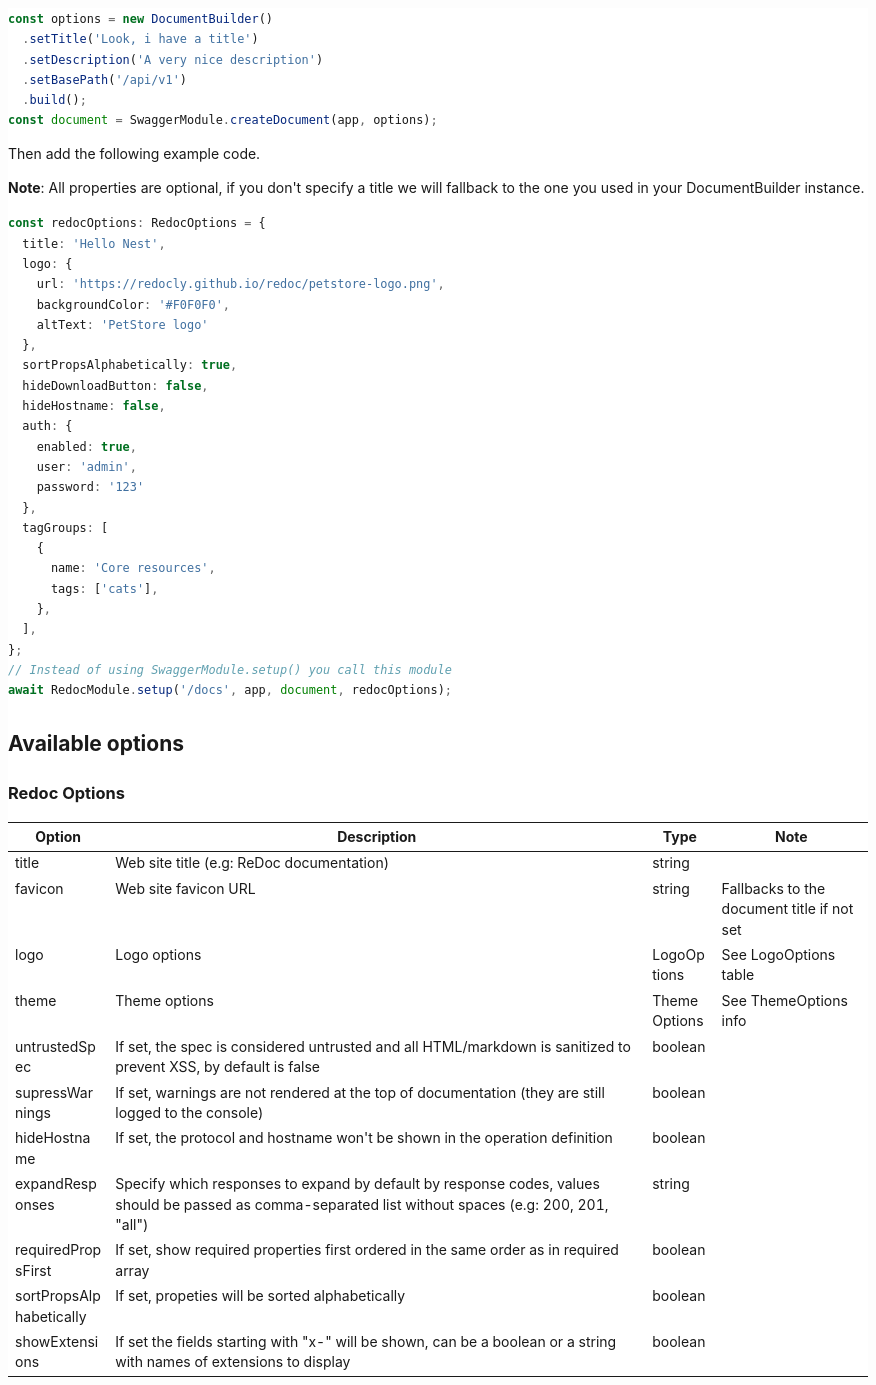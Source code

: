 ```typescript
const options = new DocumentBuilder()
  .setTitle('Look, i have a title')
  .setDescription('A very nice description')
  .setBasePath('/api/v1')
  .build();
const document = SwaggerModule.createDocument(app, options);
```

Then add the following example code.

**Note**: All properties are optional, if you don't specify a title we will fallback to the one you used in your DocumentBuilder instance.

```typescript
const redocOptions: RedocOptions = {
  title: 'Hello Nest',
  logo: {
    url: 'https://redocly.github.io/redoc/petstore-logo.png',
    backgroundColor: '#F0F0F0',
    altText: 'PetStore logo'
  },
  sortPropsAlphabetically: true,
  hideDownloadButton: false,
  hideHostname: false,
  auth: {
    enabled: true,
    user: 'admin',
    password: '123'
  },
  tagGroups: [
    {
      name: 'Core resources',
      tags: ['cats'],
    },
  ],
};
// Instead of using SwaggerModule.setup() you call this module
await RedocModule.setup('/docs', app, document, redocOptions);
```

## Available options

### Redoc Options

| Option                  | Description                                                                                                                                           | Type              | Note                                       |
| ----------------------- | ----------------------------------------------------------------------------------------------------------------------------------------------------- | ----------------- | ------------------------------------------ |
| title                   | Web site title (e.g: ReDoc documentation)                                                                                                             | string            |
| favicon                 | Web site favicon URL                                                                                                                                  | string            | Fallbacks to the document title if not set |
| logo                    | Logo options                                                                                                                                          | LogoOptions       | See LogoOptions table                      |
| theme                   | Theme options                                                                                                                                         | ThemeOptions      | See ThemeOptions info                      |
| untrustedSpec           | If set, the spec is considered untrusted and all HTML/markdown is sanitized to prevent XSS, by default is false                                       | boolean           |
| supressWarnings         | If set, warnings are not rendered at the top of documentation (they are still logged to the console)                                                  | boolean           |
| hideHostname            | If set, the protocol and hostname won't be shown in the operation definition                                                                          | boolean           |
| expandResponses         | Specify which responses to expand by default by response codes, values should be passed as comma-separated list without spaces (e.g: 200, 201, "all") | string            |
| requiredPropsFirst      | If set, show required properties first ordered in the same order as in required array                                                                 | boolean           |
| sortPropsAlphabetically | If set, propeties will be sorted alphabetically                                                                                                       | boolean           |
| showExtensions          | If set the fields starting with "x-" will be shown, can be a boolean or a string with names of extensions to display                                  | boolean           |
